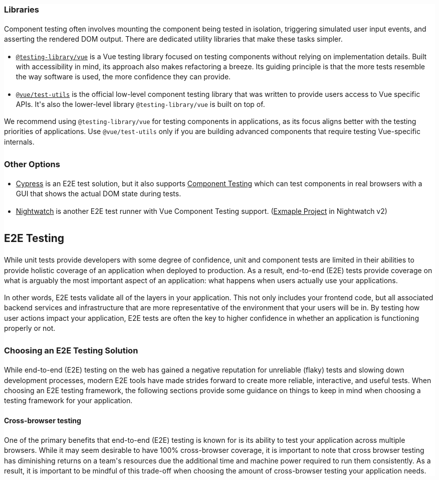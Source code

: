 ### Libraries

Component testing often involves mounting the component being tested in isolation, triggering simulated user input events, and asserting the rendered DOM output. There are dedicated utility libraries that make these tasks simpler.

- [`@testing-library/vue`](https://github.com/testing-library/vue-testing-library) is a Vue testing library focused on testing components without relying on implementation details. Built with accessibility in mind, its approach also makes refactoring a breeze. Its guiding principle is that the more tests resemble the way software is used, the more confidence they can provide.

- [`@vue/test-utils`](https://github.com/vuejs/vue-test-utils) is the official low-level component testing library that was written to provide users access to Vue specific APIs. It's also the lower-level library `@testing-library/vue` is built on top of.

We recommend using `@testing-library/vue` for testing components in applications, as its focus aligns better with the testing priorities of applications. Use `@vue/test-utils` only if you are building advanced components that require testing Vue-specific internals.

### Other Options

- [Cypress](https://www.cypress.io/) is an E2E test solution, but it also supports [Component Testing](https://docs.cypress.io/guides/component-testing/introduction) which can test components in real browsers with a GUI that shows the actual DOM state during tests.

- [Nightwatch](https://v2.nightwatchjs.org/) is another E2E test runner with Vue Component Testing support. ([Exmaple Project](https://github.com/nightwatchjs-community/todo-vue) in Nightwatch v2)

## E2E Testing

While unit tests provide developers with some degree of confidence, unit and component tests are limited in their abilities to provide holistic coverage of an application when deployed to production. As a result, end-to-end (E2E) tests provide coverage on what is arguably the most important aspect of an application: what happens when users actually use your applications.

In other words, E2E tests validate all of the layers in your application. This not only includes your frontend code, but all associated backend services and infrastructure that are more representative of the environment that your users will be in. By testing how user actions impact your application, E2E tests are often the key to higher confidence in whether an application is functioning properly or not.

### Choosing an E2E Testing Solution

While end-to-end (E2E) testing on the web has gained a negative reputation for unreliable (flaky) tests and slowing down development processes, modern E2E tools have made strides forward to create more reliable, interactive, and useful tests. When choosing an E2E testing framework, the following sections provide some guidance on things to keep in mind when choosing a testing framework for your application.

#### Cross-browser testing

One of the primary benefits that end-to-end (E2E) testing is known for is its ability to test your application across multiple browsers. While it may seem desirable to have 100% cross-browser coverage, it is important to note that cross browser testing has diminishing returns on a team's resources due the additional time and machine power required to run them consistently. As a result, it is important to be mindful of this trade-off when choosing the amount of cross-browser testing your application needs.
